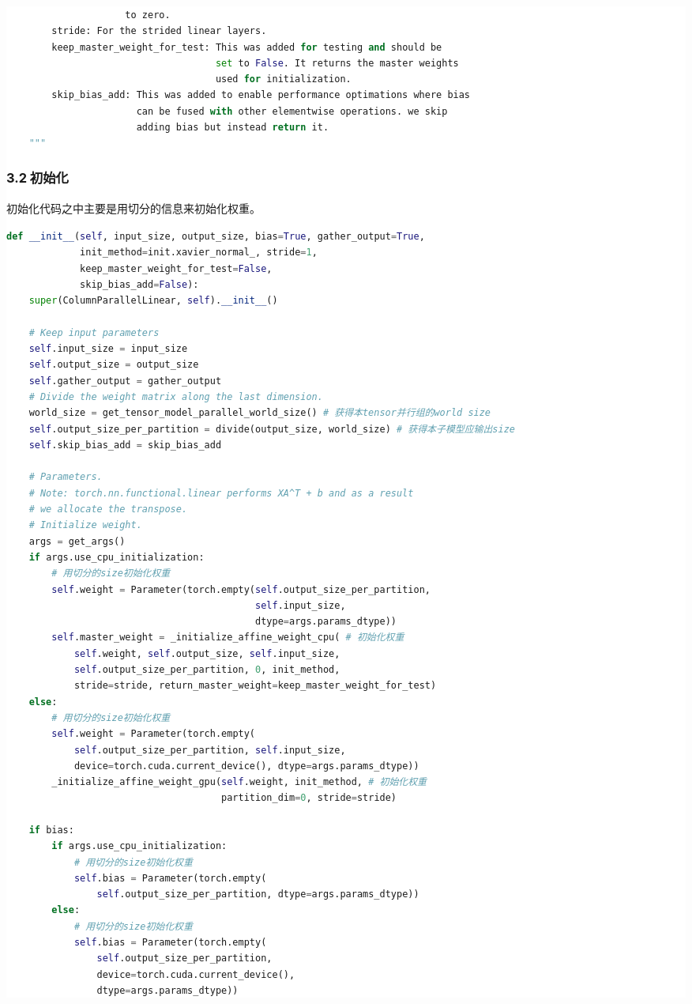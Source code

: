```python
                     to zero.
        stride: For the strided linear layers.
        keep_master_weight_for_test: This was added for testing and should be
                                     set to False. It returns the master weights
                                     used for initialization.
        skip_bias_add: This was added to enable performance optimations where bias
                       can be fused with other elementwise operations. we skip 
                       adding bias but instead return it.
    """
```

### 3.2 初始化

初始化代码之中主要是用切分的信息来初始化权重。

```python
def __init__(self, input_size, output_size, bias=True, gather_output=True,
             init_method=init.xavier_normal_, stride=1,
             keep_master_weight_for_test=False,
             skip_bias_add=False):
    super(ColumnParallelLinear, self).__init__()

    # Keep input parameters
    self.input_size = input_size
    self.output_size = output_size
    self.gather_output = gather_output
    # Divide the weight matrix along the last dimension.
    world_size = get_tensor_model_parallel_world_size() # 获得本tensor并行组的world size
    self.output_size_per_partition = divide(output_size, world_size) # 获得本子模型应输出size
    self.skip_bias_add = skip_bias_add

    # Parameters.
    # Note: torch.nn.functional.linear performs XA^T + b and as a result
    # we allocate the transpose.
    # Initialize weight.
    args = get_args()
    if args.use_cpu_initialization:
        # 用切分的size初始化权重
        self.weight = Parameter(torch.empty(self.output_size_per_partition,
                                            self.input_size,
                                            dtype=args.params_dtype))
        self.master_weight = _initialize_affine_weight_cpu( # 初始化权重
            self.weight, self.output_size, self.input_size,
            self.output_size_per_partition, 0, init_method,
            stride=stride, return_master_weight=keep_master_weight_for_test)
    else:
        # 用切分的size初始化权重
        self.weight = Parameter(torch.empty(
            self.output_size_per_partition, self.input_size,
            device=torch.cuda.current_device(), dtype=args.params_dtype))
        _initialize_affine_weight_gpu(self.weight, init_method, # 初始化权重
                                      partition_dim=0, stride=stride)

    if bias:
        if args.use_cpu_initialization:
            # 用切分的size初始化权重
            self.bias = Parameter(torch.empty(
                self.output_size_per_partition, dtype=args.params_dtype))
        else:
            # 用切分的size初始化权重
            self.bias = Parameter(torch.empty(
                self.output_size_per_partition,
                device=torch.cuda.current_device(),
                dtype=args.params_dtype))
```